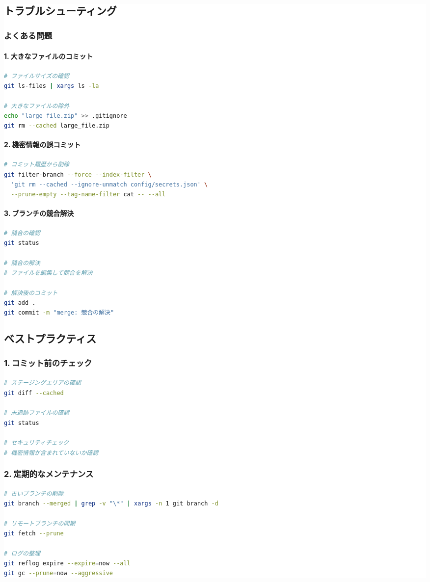 ## トラブルシューティング

### よくある問題

#### 1. 大きなファイルのコミット
```bash
# ファイルサイズの確認
git ls-files | xargs ls -la

# 大きなファイルの除外
echo "large_file.zip" >> .gitignore
git rm --cached large_file.zip
```

#### 2. 機密情報の誤コミット
```bash
# コミット履歴から削除
git filter-branch --force --index-filter \
  'git rm --cached --ignore-unmatch config/secrets.json' \
  --prune-empty --tag-name-filter cat -- --all
```

#### 3. ブランチの競合解決
```bash
# 競合の確認
git status

# 競合の解決
# ファイルを編集して競合を解決

# 解決後のコミット
git add .
git commit -m "merge: 競合の解決"
```

## ベストプラクティス

### 1. コミット前のチェック
```bash
# ステージングエリアの確認
git diff --cached

# 未追跡ファイルの確認
git status

# セキュリティチェック
# 機密情報が含まれていないか確認
```

### 2. 定期的なメンテナンス
```bash
# 古いブランチの削除
git branch --merged | grep -v "\*" | xargs -n 1 git branch -d

# リモートブランチの同期
git fetch --prune

# ログの整理
git reflog expire --expire=now --all
git gc --prune=now --aggressive
```
